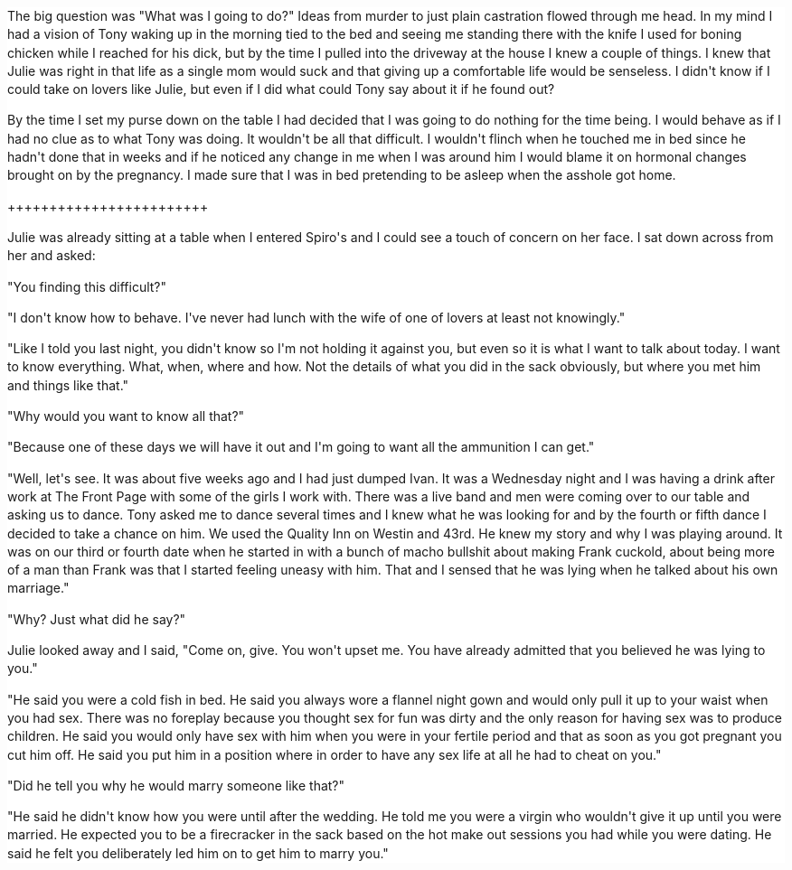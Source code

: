 The big question was "What was I going to do?" Ideas from murder to just plain castration flowed through me head. In my mind I had a vision of Tony waking up in the morning tied to the bed and seeing me standing there with the knife I used for boning chicken while I reached for his dick, but by the time I pulled into the driveway at the house I knew a couple of things. I knew that Julie was right in that life as a single mom would suck and that giving up a comfortable life would be senseless. I didn't know if I could take on lovers like Julie, but even if I did what could Tony say about it if he found out? 

By the time I set my purse down on the table I had decided that I was going to do nothing for the time being. I would behave as if I had no clue as to what Tony was doing. It wouldn't be all that difficult. I wouldn't flinch when he touched me in bed since he hadn't done that in weeks and if he noticed any change in me when I was around him I would blame it on hormonal changes brought on by the pregnancy. I made sure that I was in bed pretending to be asleep when the asshole got home. 

++++++++++++++++++++++++ 

Julie was already sitting at a table when I entered Spiro's and I could see a touch of concern on her face. I sat down across from her and asked: 

"You finding this difficult?" 

"I don't know how to behave. I've never had lunch with the wife of one of lovers at least not knowingly." 

"Like I told you last night, you didn't know so I'm not holding it against you, but even so it is what I want to talk about today. I want to know everything. What, when, where and how. Not the details of what you did in the sack obviously, but where you met him and things like that." 

"Why would you want to know all that?" 

"Because one of these days we will have it out and I'm going to want all the ammunition I can get." 

"Well, let's see. It was about five weeks ago and I had just dumped Ivan. It was a Wednesday night and I was having a drink after work at The Front Page with some of the girls I work with. There was a live band and men were coming over to our table and asking us to dance. Tony asked me to dance several times and I knew what he was looking for and by the fourth or fifth dance I decided to take a chance on him. We used the Quality Inn on Westin and 43rd. He knew my story and why I was playing around. It was on our third or fourth date when he started in with a bunch of macho bullshit about making Frank cuckold, about being more of a man than Frank was that I started feeling uneasy with him. That and I sensed that he was lying when he talked about his own marriage." 

"Why? Just what did he say?" 

Julie looked away and I said, "Come on, give. You won't upset me. You have already admitted that you believed he was lying to you." 

"He said you were a cold fish in bed. He said you always wore a flannel night gown and would only pull it up to your waist when you had sex. There was no foreplay because you thought sex for fun was dirty and the only reason for having sex was to produce children. He said you would only have sex with him when you were in your fertile period and that as soon as you got pregnant you cut him off. He said you put him in a position where in order to have any sex life at all he had to cheat on you." 

"Did he tell you why he would marry someone like that?" 

"He said he didn't know how you were until after the wedding. He told me you were a virgin who wouldn't give it up until you were married. He expected you to be a firecracker in the sack based on the hot make out sessions you had while you were dating. He said he felt you deliberately led him on to get him to marry you." 
